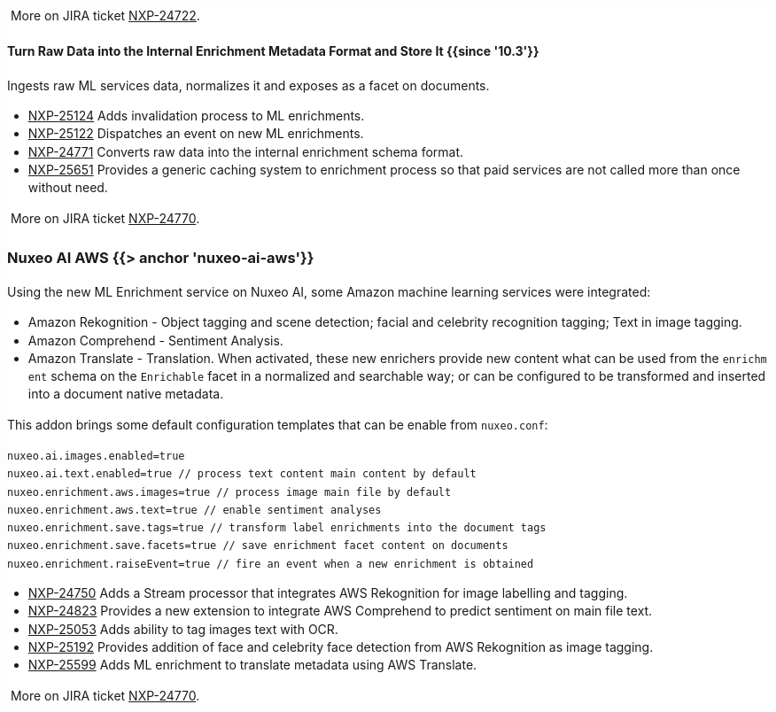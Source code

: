 <i class="fa fa-long-arrow-right" aria-hidden="true"></i>&nbsp;More on JIRA ticket [NXP-24722](https://jira.nuxeo.com/browse/NXP-24722).

#### Turn Raw Data into the Internal Enrichment Metadata Format and Store It {{since '10.3'}}

Ingests raw ML services data, normalizes it and exposes as a facet on documents.

- [NXP-25124](https://jira.nuxeo.com/browse/NXP-25124) Adds invalidation process to ML enrichments.
- [NXP-25122](https://jira.nuxeo.com/browse/NXP-25122) Dispatches an event on new ML enrichments.
- [NXP-24771](https://jira.nuxeo.com/browse/NXP-24771) Converts raw data into the internal enrichment schema format.
- [NXP-25651](https://jira.nuxeo.com/browse/NXP-25651) Provides a generic caching system to enrichment process so that paid services are not called more than once without need.

<i class="fa fa-long-arrow-right" aria-hidden="true"></i>&nbsp;More on JIRA ticket [NXP-24770](https://jira.nuxeo.com/browse/NXP-24770).

### Nuxeo AI AWS {{> anchor 'nuxeo-ai-aws'}}

Using the new ML Enrichment service on Nuxeo AI, some Amazon machine learning services were integrated:
- Amazon Rekognition - Object tagging and scene detection; facial and celebrity recognition tagging; Text in image tagging.
- Amazon Comprehend - Sentiment Analysis.
- Amazon Translate - Translation.
When activated, these new enrichers provide new content what can be used from the `enrichment` schema on the `Enrichable` facet in a normalized and searchable way; or can be configured to be transformed and inserted into a document native metadata.

This addon brings some default configuration templates that can be enable from `nuxeo.conf`:

```
nuxeo.ai.images.enabled=true
nuxeo.ai.text.enabled=true // process text content main content by default
nuxeo.enrichment.aws.images=true // process image main file by default
nuxeo.enrichment.aws.text=true // enable sentiment analyses
nuxeo.enrichment.save.tags=true // transform label enrichments into the document tags
nuxeo.enrichment.save.facets=true // save enrichment facet content on documents
nuxeo.enrichment.raiseEvent=true // fire an event when a new enrichment is obtained
```

- [NXP-24750](https://jira.nuxeo.com/browse/NXP-24750) Adds a Stream processor that integrates AWS Rekognition for image labelling and tagging.
- [NXP-24823](https://jira.nuxeo.com/browse/NXP-24823) Provides a new extension to integrate AWS Comprehend to predict sentiment on main file text.
- [NXP-25053](https://jira.nuxeo.com/browse/NXP-25053) Adds ability to tag images text with OCR.
- [NXP-25192](https://jira.nuxeo.com/browse/NXP-25192) Provides addition of face and celebrity face detection from AWS Rekognition as image tagging.
- [NXP-25599](https://jira.nuxeo.com/browse/NXP-25599) Adds ML enrichment to translate metadata using AWS Translate.

<i class="fa fa-long-arrow-right" aria-hidden="true"></i>&nbsp;More on JIRA ticket [NXP-24770](https://jira.nuxeo.com/browse/NXP-24770).
